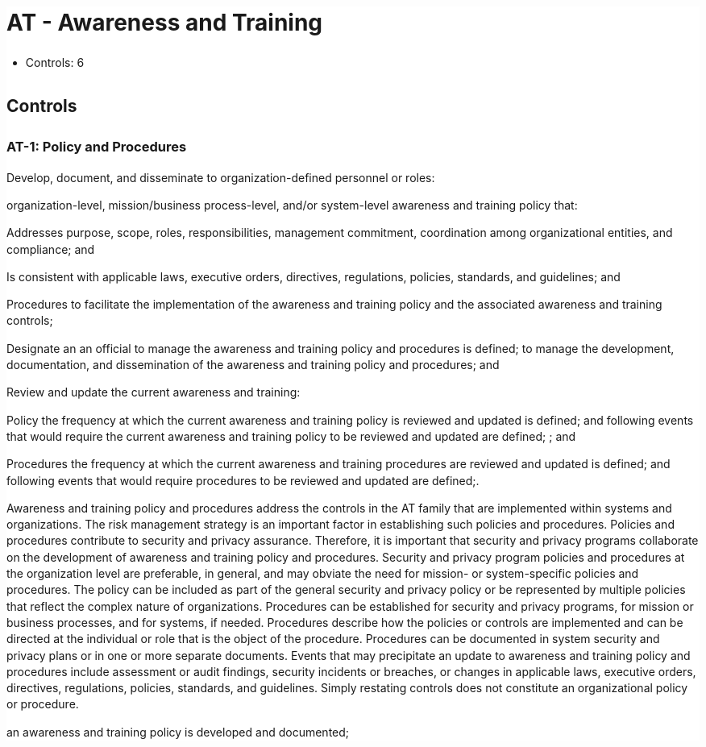 # AT - Awareness and Training

* Controls: 6

## Controls

### AT-1: Policy and Procedures

Develop, document, and disseminate to organization-defined personnel or roles:

organization-level, mission/business process-level, and/or system-level awareness and training policy that:

Addresses purpose, scope, roles, responsibilities, management commitment, coordination among organizational entities, and compliance; and

Is consistent with applicable laws, executive orders, directives, regulations, policies, standards, and guidelines; and

Procedures to facilitate the implementation of the awareness and training policy and the associated awareness and training controls;

Designate an an official to manage the awareness and training policy and procedures is defined; to manage the development, documentation, and dissemination of the awareness and training policy and procedures; and

Review and update the current awareness and training:

Policy the frequency at which the current awareness and training policy is reviewed and updated is defined; and following events that would require the current awareness and training policy to be reviewed and updated are defined; ; and

Procedures the frequency at which the current awareness and training procedures are reviewed and updated is defined; and following events that would require procedures to be reviewed and updated are defined;.

Awareness and training policy and procedures address the controls in the AT family that are implemented within systems and organizations. The risk management strategy is an important factor in establishing such policies and procedures. Policies and procedures contribute to security and privacy assurance. Therefore, it is important that security and privacy programs collaborate on the development of awareness and training policy and procedures. Security and privacy program policies and procedures at the organization level are preferable, in general, and may obviate the need for mission- or system-specific policies and procedures. The policy can be included as part of the general security and privacy policy or be represented by multiple policies that reflect the complex nature of organizations. Procedures can be established for security and privacy programs, for mission or business processes, and for systems, if needed. Procedures describe how the policies or controls are implemented and can be directed at the individual or role that is the object of the procedure. Procedures can be documented in system security and privacy plans or in one or more separate documents. Events that may precipitate an update to awareness and training policy and procedures include assessment or audit findings, security incidents or breaches, or changes in applicable laws, executive orders, directives, regulations, policies, standards, and guidelines. Simply restating controls does not constitute an organizational policy or procedure.

an awareness and training policy is developed and documented; 
